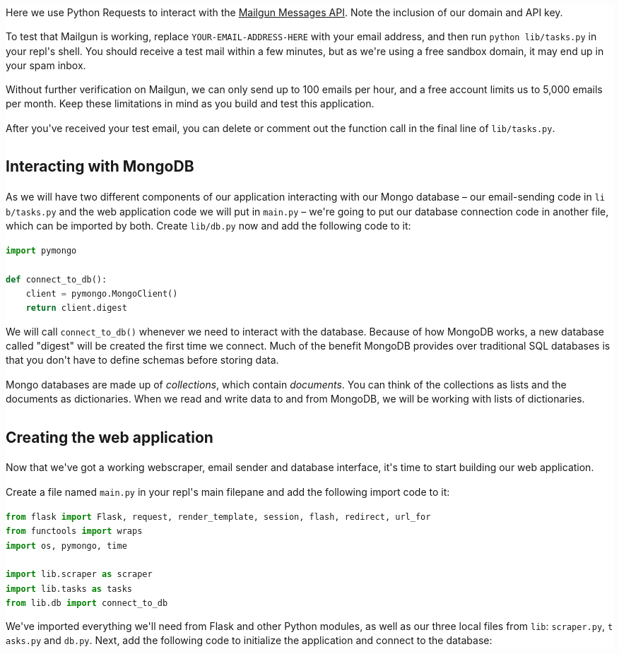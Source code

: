 Here we use Python Requests to interact with the [Mailgun Messages API](https://documentation.mailgun.com/en/latest/api-sending.html). Note the inclusion of our domain and API key.

To test that Mailgun is working, replace `YOUR-EMAIL-ADDRESS-HERE` with your email address, and then run `python lib/tasks.py` in your repl's shell. You should receive a test mail within a few minutes, but as we're using a free sandbox domain, it may end up in your spam inbox.

Without further verification on Mailgun, we can only send up to 100 emails per hour, and a free account limits us to 5,000 emails per month. Keep these limitations in mind as you build and test this application.

After you've received your test email, you can delete or comment out the function call in the final line of `lib/tasks.py`.

## Interacting with MongoDB

As we will have two different components of our application interacting with our Mongo database – our email-sending code in `lib/tasks.py` and the web application code we will put in `main.py` – we're going to put our database connection code in another file, which can be imported by both. Create `lib/db.py` now and add the following code to it:

```python
import pymongo

def connect_to_db():
    client = pymongo.MongoClient()
    return client.digest
```

We will call `connect_to_db()` whenever we need to interact with the database. Because of how MongoDB works, a new database called "digest" will be created the first time we connect. Much of the benefit MongoDB provides over traditional SQL databases is that you don't have to define schemas before storing data.

Mongo databases are made up of *collections*, which contain *documents*. You can think of the collections as lists and the documents as dictionaries. When we read and write data to and from MongoDB, we will be working with lists of dictionaries.

## Creating the web application

Now that we've got a working webscraper, email sender and database interface, it's time to start building our web application.

Create a file named `main.py` in your repl's main filepane and add the following import code to it:

```python
from flask import Flask, request, render_template, session, flash, redirect, url_for
from functools import wraps
import os, pymongo, time

import lib.scraper as scraper
import lib.tasks as tasks
from lib.db import connect_to_db
```

We've imported everything we'll need from Flask and other Python modules, as well as our three local files from `lib`: `scraper.py`, `tasks.py` and `db.py`. Next, add the following code to initialize the application and connect to the database:

